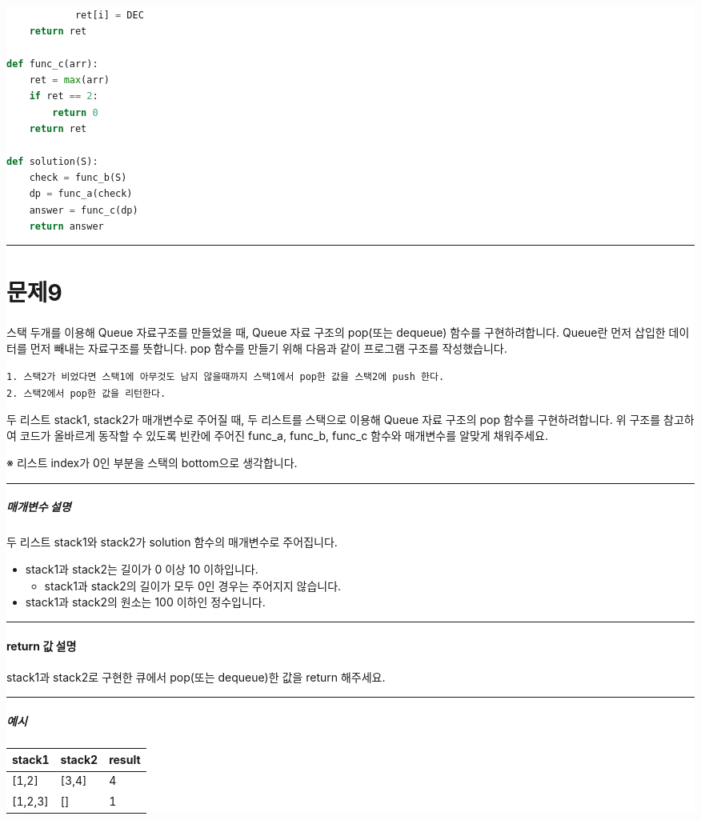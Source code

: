 ```python
            ret[i] = DEC
    return ret

def func_c(arr):
    ret = max(arr)
    if ret == 2:
        return 0
    return ret

def solution(S):
    check = func_b(S)
    dp = func_a(check)
    answer = func_c(dp)
    return answer
```

---

# 문제9

스택 두개를 이용해 Queue 자료구조를 만들었을 때, Queue 자료 구조의 pop(또는 dequeue) 함수를 구현하려합니다. Queue란 먼저 삽입한 데이터를 먼저 빼내는 자료구조를 뜻합니다. pop 함수를 만들기 위해 다음과 같이 프로그램 구조를 작성했습니다.

```
1. 스택2가 비었다면 스택1에 아무것도 남지 않을때까지 스택1에서 pop한 값을 스택2에 push 한다.
2. 스택2에서 pop한 값을 리턴한다.
```

두 리스트 stack1, stack2가 매개변수로 주어질 때, 두 리스트를 스택으로 이용해 Queue 자료 구조의 pop 함수를 구현하려합니다. 위 구조를 참고하여 코드가 올바르게 동작할 수 있도록 빈칸에 주어진 func_a, func_b, func_c 함수와 매개변수를 알맞게 채워주세요.

※ 리스트 index가 0인 부분을 스택의 bottom으로 생각합니다.

---

##### 매개변수 설명

두 리스트 stack1와 stack2가 solution 함수의 매개변수로 주어집니다.

* stack1과 stack2는 길이가 0 이상 10 이하입니다.
    * stack1과 stack2의 길이가 모두 0인 경우는 주어지지 않습니다.
* stack1과 stack2의 원소는 100 이하인 정수입니다.

---

#### return 값 설명

stack1과 stack2로 구현한 큐에서 pop(또는 dequeue)한 값을 return 해주세요.

---

##### 예시

| stack1 | stack2 | result |
|--------|--------|--------|
| [1,2]  | [3,4]  | 4      |
| [1,2,3]  | []  | 1      |
